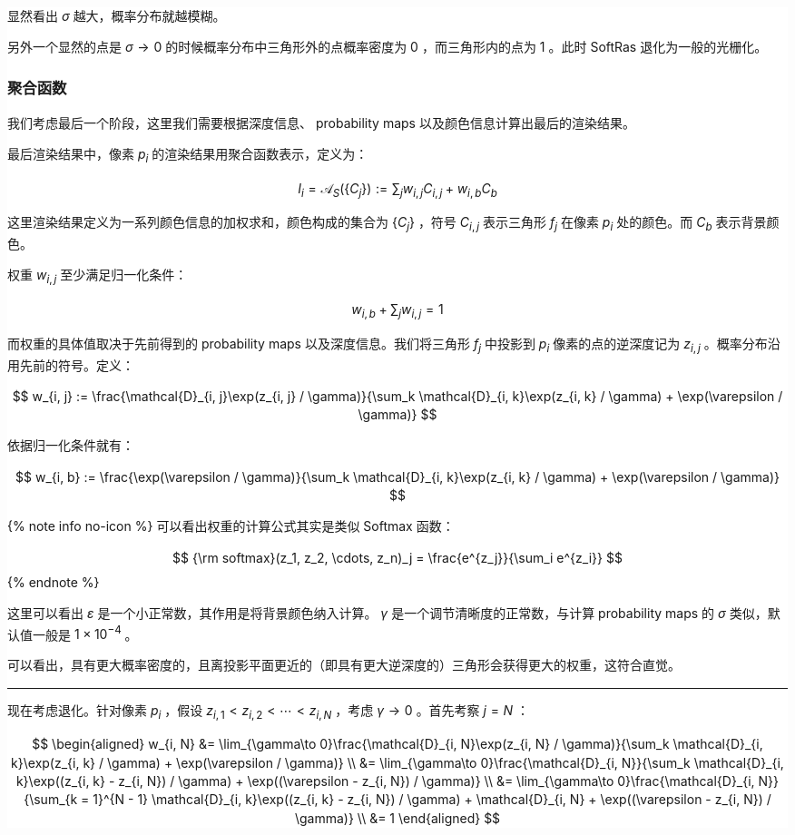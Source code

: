 显然看出 $\sigma$ 越大，概率分布就越模糊。

另外一个显然的点是 $\sigma \to 0$ 的时候概率分布中三角形外的点概率密度为 $0$ ，而三角形内的点为 $1$ 。此时 SoftRas 退化为一般的光栅化。

### 聚合函数

我们考虑最后一个阶段，这里我们需要根据深度信息、 probability maps 以及颜色信息计算出最后的渲染结果。

最后渲染结果中，像素 $p_i$ 的渲染结果用聚合函数表示，定义为：

$$
I_i = \mathcal{A}_S(\{C_j\}) := \sum_j w_{i, j}C_{i, j} + w_{i, b}C_b
$$

这里渲染结果定义为一系列颜色信息的加权求和，颜色构成的集合为 $\{C_j\}$ ，符号 $C_{i, j}$ 表示三角形 $f_j$ 在像素 $p_i$ 处的颜色。而 $C_b$ 表示背景颜色。

权重 $w_{i, j}$ 至少满足归一化条件：

$$
w_{i, b} + \sum_j w_{i, j} = 1
$$

而权重的具体值取决于先前得到的 probability maps 以及深度信息。我们将三角形 $f_j$ 中投影到 $p_i$ 像素的点的逆深度记为 $z_{i, j}$ 。概率分布沿用先前的符号。定义：

$$
w_{i, j} := \frac{\mathcal{D}_{i, j}\exp(z_{i, j} / \gamma)}{\sum_k \mathcal{D}_{i, k}\exp(z_{i, k} / \gamma) + \exp(\varepsilon / \gamma)}
$$

依据归一化条件就有：

$$
w_{i, b} := \frac{\exp(\varepsilon / \gamma)}{\sum_k \mathcal{D}_{i, k}\exp(z_{i, k} / \gamma) + \exp(\varepsilon / \gamma)}
$$

{% note info no-icon %}
可以看出权重的计算公式其实是类似 Softmax 函数：

$$
{\rm softmax}(z_1, z_2, \cdots, z_n)_j = \frac{e^{z_j}}{\sum_i e^{z_i}}
$$
{% endnote %}

这里可以看出 $\varepsilon$ 是一个小正常数，其作用是将背景颜色纳入计算。 $\gamma$ 是一个调节清晰度的正常数，与计算 probability maps 的 $\sigma$ 类似，默认值一般是 $1 \times 10^{-4}$ 。

可以看出，具有更大概率密度的，且离投影平面更近的（即具有更大逆深度的）三角形会获得更大的权重，这符合直觉。

---

现在考虑退化。针对像素 $p_i$ ，假设 $z_{i, 1} < z_{i, 2} < \cdots < z_{i, N}$ ，考虑 $\gamma\to 0$ 。首先考察 $j = N$ ：

$$
\begin{aligned}
w_{i, N} &= \lim_{\gamma\to 0}\frac{\mathcal{D}_{i, N}\exp(z_{i, N} / \gamma)}{\sum_k \mathcal{D}_{i, k}\exp(z_{i, k} / \gamma) + \exp(\varepsilon / \gamma)} \\
&= \lim_{\gamma\to 0}\frac{\mathcal{D}_{i, N}}{\sum_k \mathcal{D}_{i, k}\exp((z_{i, k} - z_{i, N}) / \gamma) + \exp((\varepsilon - z_{i, N}) / \gamma)} \\
&= \lim_{\gamma\to 0}\frac{\mathcal{D}_{i, N}}{\sum_{k = 1}^{N - 1} \mathcal{D}_{i, k}\exp((z_{i, k} - z_{i, N}) / \gamma) + \mathcal{D}_{i, N} + \exp((\varepsilon - z_{i, N}) / \gamma)} \\
&= 1
\end{aligned}
$$
